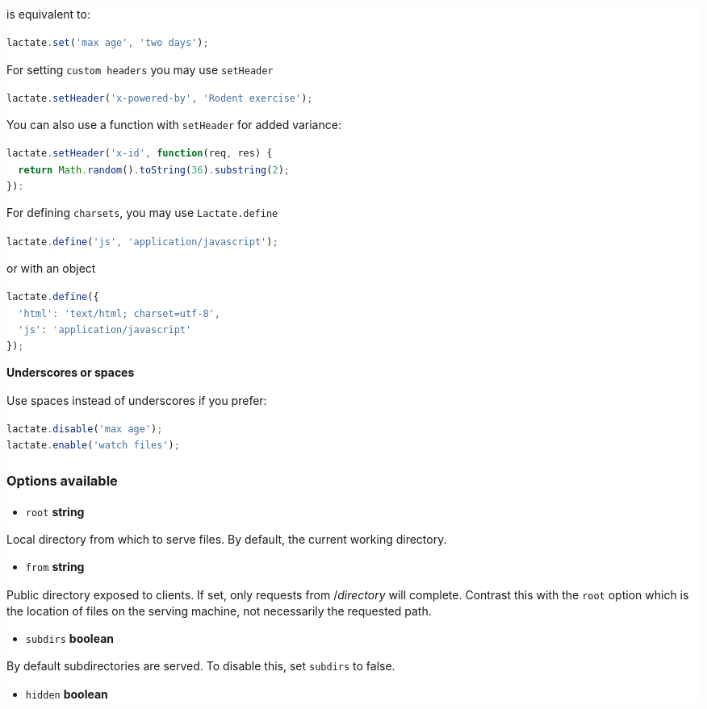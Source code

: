 is equivalent to:

```js
lactate.set('max age', 'two days');
```

For setting `custom headers` you may use `setHeader`

```js
lactate.setHeader('x-powered-by', 'Rodent exercise');
```

You can also use a function with `setHeader` for added variance:

```js
lactate.setHeader('x-id', function(req, res) {
  return Math.random().toString(36).substring(2);
}):
```

For defining `charsets`, you may use `Lactate.define`

```js
lactate.define('js', 'application/javascript');
```

or with an object

```js
lactate.define({
  'html': 'text/html; charset=utf-8',
  'js': 'application/javascript'
});
```

**Underscores or spaces**

Use spaces instead of underscores if you prefer:

```js
lactate.disable('max age');
lactate.enable('watch files');
```

### Options available

+ `root` **string**

Local directory from which to serve files. By default, the current working directory.

+ `from` **string**

Public directory exposed to clients. If set, only requests from /*directory* will complete. Contrast this with the `root` option which is the location of files on the serving machine, not necessarily the requested path.

+ `subdirs` **boolean**

By default subdirectories are served. To disable this, set `subdirs` to false.

+ `hidden` **boolean**

